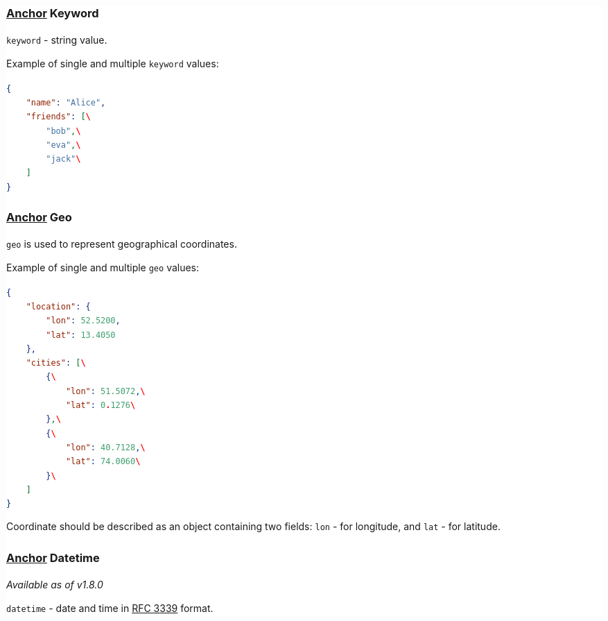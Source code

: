 ### [Anchor](https://qdrant.tech/documentation/concepts/payload/\#keyword) Keyword

`keyword` \- string value.

Example of single and multiple `keyword` values:

```json
{
    "name": "Alice",
    "friends": [\
        "bob",\
        "eva",\
        "jack"\
    ]
}

```

### [Anchor](https://qdrant.tech/documentation/concepts/payload/\#geo) Geo

`geo` is used to represent geographical coordinates.

Example of single and multiple `geo` values:

```json
{
    "location": {
        "lon": 52.5200,
        "lat": 13.4050
    },
    "cities": [\
        {\
            "lon": 51.5072,\
            "lat": 0.1276\
        },\
        {\
            "lon": 40.7128,\
            "lat": 74.0060\
        }\
    ]
}

```

Coordinate should be described as an object containing two fields: `lon` \- for longitude, and `lat` \- for latitude.

### [Anchor](https://qdrant.tech/documentation/concepts/payload/\#datetime) Datetime

_Available as of v1.8.0_

`datetime` \- date and time in [RFC 3339](https://datatracker.ietf.org/doc/html/rfc3339#section-5.6) format.
